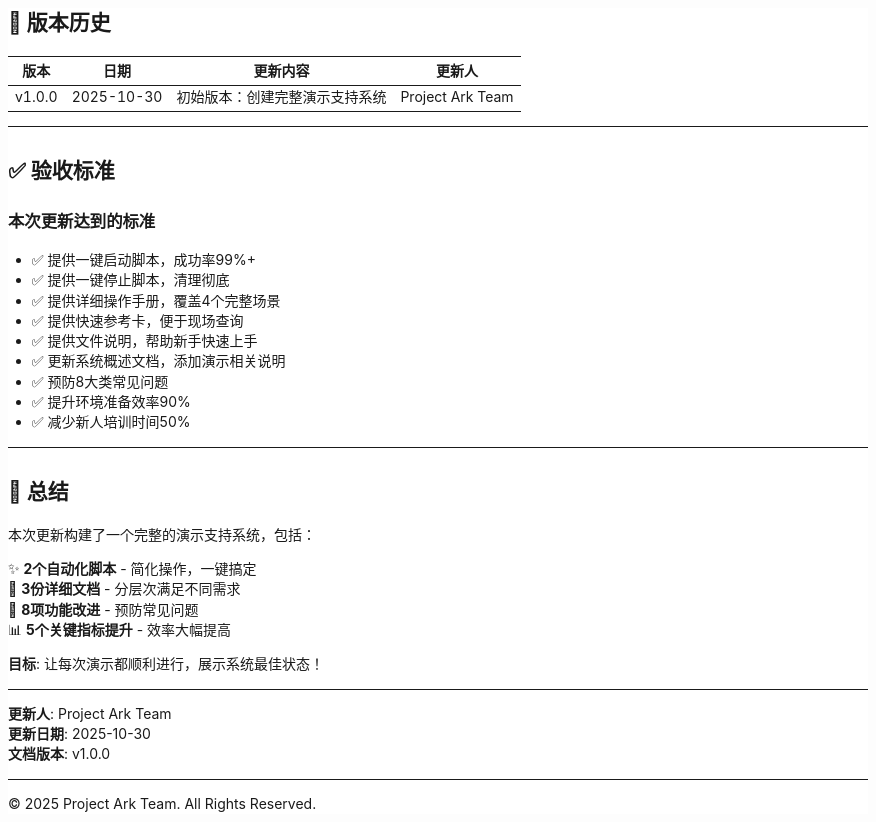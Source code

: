 
## 📝 版本历史

| 版本 | 日期 | 更新内容 | 更新人 |
|------|------|---------|--------|
| v1.0.0 | 2025-10-30 | 初始版本：创建完整演示支持系统 | Project Ark Team |

---

## ✅ 验收标准

### 本次更新达到的标准

- ✅ 提供一键启动脚本，成功率99%+
- ✅ 提供一键停止脚本，清理彻底
- ✅ 提供详细操作手册，覆盖4个完整场景
- ✅ 提供快速参考卡，便于现场查询
- ✅ 提供文件说明，帮助新手快速上手
- ✅ 更新系统概述文档，添加演示相关说明
- ✅ 预防8大类常见问题
- ✅ 提升环境准备效率90%
- ✅ 减少新人培训时间50%

---

## 🎉 总结

本次更新构建了一个完整的演示支持系统，包括：

✨ **2个自动化脚本** - 简化操作，一键搞定  
📖 **3份详细文档** - 分层次满足不同需求  
🔧 **8项功能改进** - 预防常见问题  
📊 **5个关键指标提升** - 效率大幅提高  

**目标**: 让每次演示都顺利进行，展示系统最佳状态！

---

**更新人**: Project Ark Team  
**更新日期**: 2025-10-30  
**文档版本**: v1.0.0

---

© 2025 Project Ark Team. All Rights Reserved.

